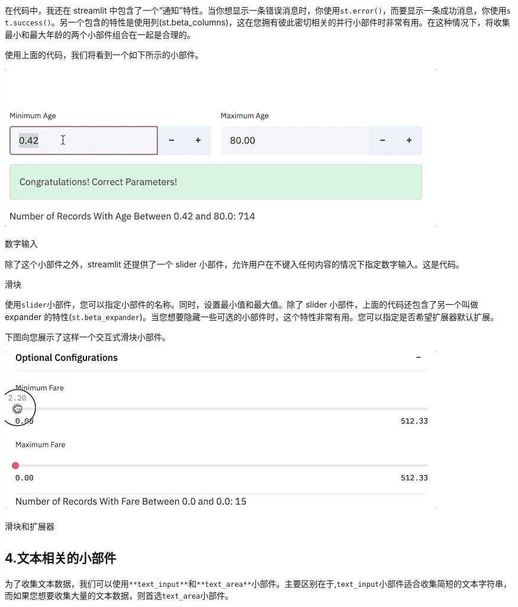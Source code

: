 在代码中，我还在 streamlit 中包含了一个“通知”特性。当你想显示一条错误消息时，你使用`st.error()`，而要显示一条成功消息，你使用`st.success()`。另一个包含的特性是使用列(st.beta_columns)，这在您拥有彼此密切相关的并行小部件时非常有用。在这种情况下，将收集最小和最大年龄的两个小部件组合在一起是合理的。

使用上面的代码，我们将看到一个如下所示的小部件。

![](img/7f7c28b5761b654f0f677b9a898665cb.png)

数字输入

除了这个小部件之外，streamlit 还提供了一个 slider 小部件，允许用户在不键入任何内容的情况下指定数字输入。这是代码。

滑块

使用`slider`小部件，您可以指定小部件的名称。同时，设置最小值和最大值。除了 slider 小部件，上面的代码还包含了另一个叫做 expander 的特性(`st.beta_expander`)。当您想要隐藏一些可选的小部件时，这个特性非常有用。您可以指定是否希望扩展器默认扩展。

下图向您展示了这样一个交互式滑块小部件。

![](img/5e824123782658881cb3e29119dc0069.png)

滑块和扩展器

## 4.文本相关的小部件

为了收集文本数据，我们可以使用`**text_input**`和`**text_area**`小部件。主要区别在于,`text_input`小部件适合收集简短的文本字符串，而如果您想要收集大量的文本数据，则首选`text_area`小部件。
